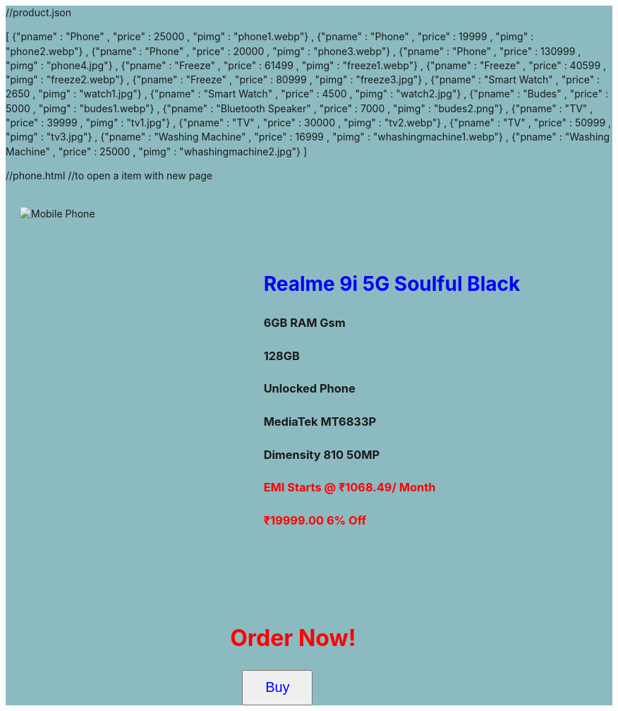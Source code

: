 //product.json

[
    {"pname" : "Phone" , "price" : 25000 , "pimg" : "phone1.webp"} ,
    {"pname" : "Phone" , "price" : 19999 , "pimg" : "phone2.webp"} ,
    {"pname" : "Phone" , "price" : 20000 , "pimg" : "phone3.webp"} ,
    {"pname" : "Phone" , "price" : 130999 , "pimg" : "phone4.jpg"} ,
    {"pname" : "Freeze" , "price" : 61499 , "pimg" : "freeze1.webp"} ,
    {"pname" : "Freeze" , "price" : 40599 , "pimg" : "freeze2.webp"} ,
    {"pname" : "Freeze" , "price" : 80999 , "pimg" : "freeze3.jpg"} ,
    {"pname" : "Smart Watch" , "price" : 2650 , "pimg" : "watch1.jpg"} ,
    {"pname" : "Smart Watch" , "price" : 4500 , "pimg" : "watch2.jpg"} ,
    {"pname" : "Budes" , "price" : 5000 , "pimg" : "budes1.webp"} ,
    {"pname" : "Bluetooth Speaker" , "price" : 7000 , "pimg" : "budes2.png"} ,
    {"pname" : "TV" , "price" : 39999 , "pimg" : "tv1.jpg"} ,
    {"pname" : "TV" , "price" : 30000 , "pimg" : "tv2.webp"} ,
    {"pname" : "TV" , "price" : 50999 , "pimg" : "tv3.jpg"} ,
    {"pname" : "Washing Machine" , "price" : 16999 , "pimg" : "whashingmachine1.webp"} ,
    {"pname" : "Washing Machine" , "price" : 25000 , "pimg" : "whashingmachine2.jpg"} 
]

//phone.html
//to open a item with new page

<html lang="en">
<head>
    <meta charset="UTF-8">
    <meta name="viewport" content="width=device-width, initial-scale=1.0">
    <title>Document</title>
    <style>
        #demo {
            display: flex;
            padding: 20px;
        }
        #mobile {
            margin-left: 5%;
            height: 150%;
            width: 100%;
            text-align: left;
            padding: 50px;
        }
    </style>
</head>
<body style="background-color:  rgba(16, 113, 126, 0.474);">
    <div id="demo">
        <img style="width: 60%;" height="70%" src="phone2.webp" alt="Mobile Phone">
        <div id="mobile">
            <h1 style="color: blue;">Realme 9i 5G Soulful Black</h1>
            <h3>6GB RAM Gsm</h3>
            <h3>128GB</h3>
            <h3>Unlocked Phone</h3>
            <h3>MediaTek MT6833P</h3>
            <h3>Dimensity 810 50MP</h3>
            <h3 style="color: red;">EMI Starts @ ₹1068.49/ Month</h3>
            <h3 style="color: red;">₹19999.00  6% Off</h3>
        </div>
    </div>
    <h1 style="margin-left: 37%; font-size: xx-large; color: red;">Order Now!</h1>
    <button style="margin-left: 39%; height: 50px ; width: 100px; font-size: 20px; color: blue;">Buy</button>
</body>
</html>
